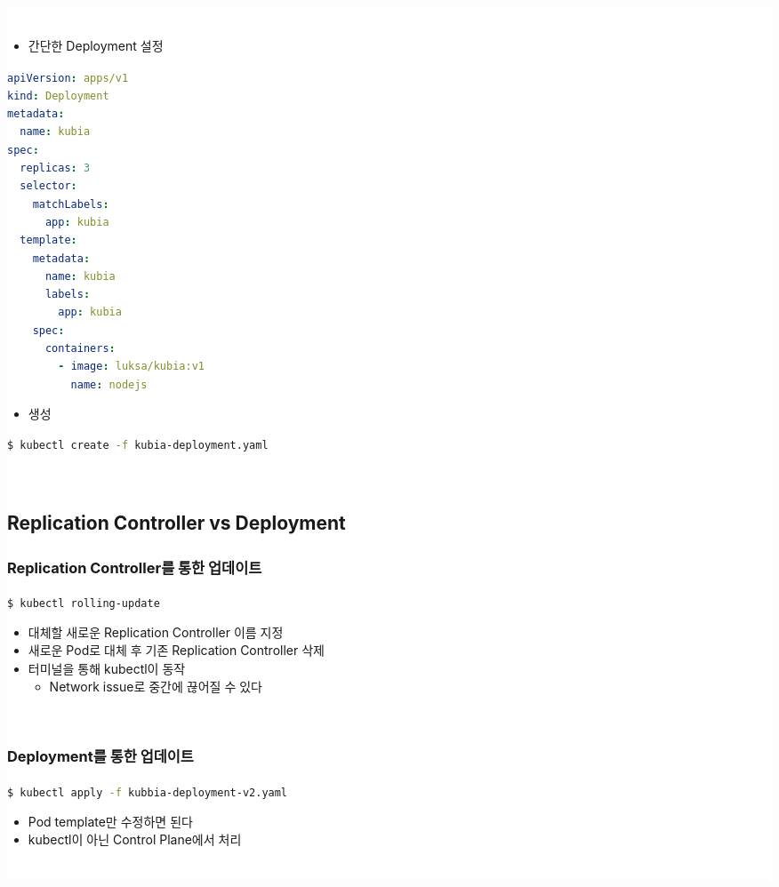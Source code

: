<br>

* 간단한 Deployment 설정
```yaml
apiVersion: apps/v1
kind: Deployment
metadata:
  name: kubia
spec:
  replicas: 3
  selector:
    matchLabels:
      app: kubia
  template:
    metadata:
      name: kubia
      labels:
        app: kubia
    spec:
      containers:
        - image: luksa/kubia:v1
          name: nodejs
```

* 생성
```sh
$ kubectl create -f kubia-deployment.yaml
```

<br>

## Replication Controller vs Deployment

### Replication Controller를 통한 업데이트
```sh
$ kubectl rolling-update
```
* 대체할 새로운 Replication Controller 이름 지정
* 새로운 Pod로 대체 후 기존 Replication Controller 삭제
* 터미널을 통해 kubectl이 동작
  * Network issue로 중간에 끊어질 수 있다

<br>

### Deployment를 통한 업데이트
```sh
$ kubectl apply -f kubbia-deployment-v2.yaml
```

* Pod template만 수정하면 된다
* kubectl이 아닌 Control Plane에서 처리


<br>
